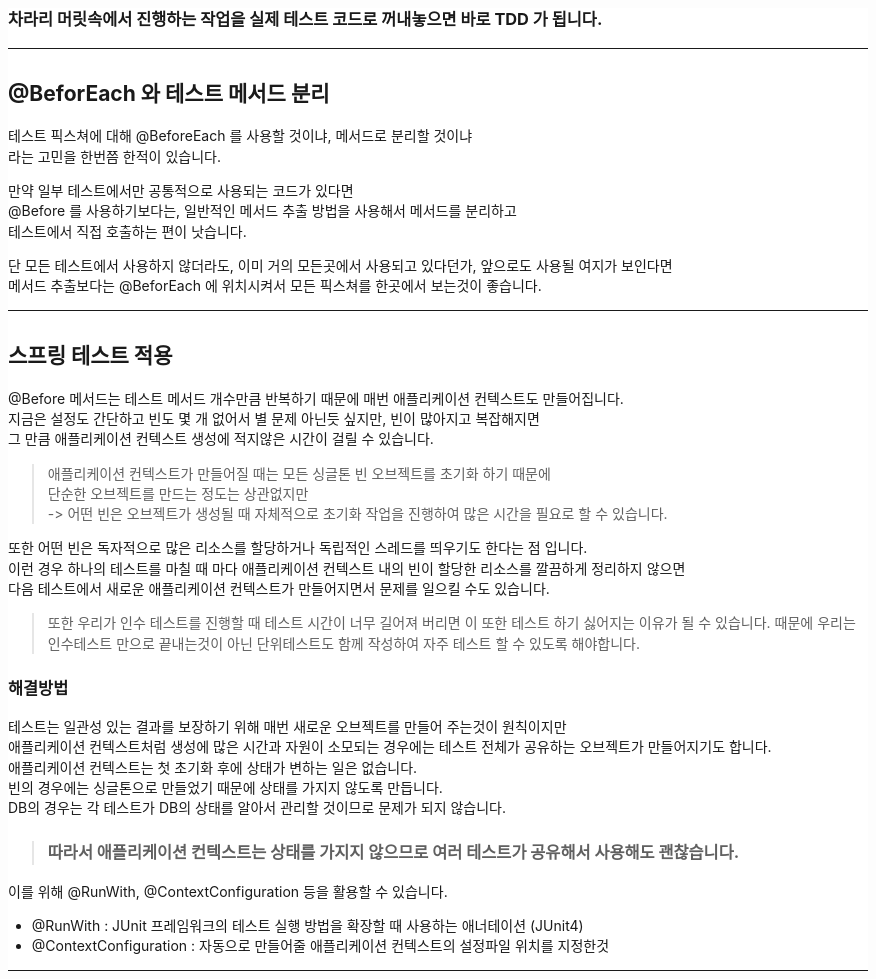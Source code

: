 
### 차라리 머릿속에서 진행하는 작업을 실제 테스트 코드로 꺼내놓으면 바로 TDD 가 됩니다.

---

## @BeforEach 와 테스트 메서드 분리

테스트 픽스쳐에 대해 @BeforeEach 를 사용할 것이냐, 메서드로 분리할 것이냐   
라는 고민을 한번쯤 한적이 있습니다.   

만약 일부 테스트에서만 공통적으로 사용되는 코드가 있다면    
@Before 를 사용하기보다는, 일반적인 메서드 추출 방법을 사용해서 메서드를 분리하고   
테스트에서 직접 호출하는 편이 낫습니다.   

단 모든 테스트에서 사용하지 않더라도, 이미 거의 모든곳에서 사용되고 있다던가, 앞으로도 사용될 여지가 보인다면   
메서드 추출보다는 @BeforEach 에 위치시켜서 모든 픽스쳐를 한곳에서 보는것이 좋습니다.   

---

## 스프링 테스트 적용

@Before 메서드는 테스트 메서드 개수만큼 반복하기 때문에 매번 애플리케이션 컨텍스트도 만들어집니다.   
지금은 설정도 간단하고 빈도 몇 개 없어서 별 문제 아닌듯 싶지만, 빈이 많아지고 복잡해지면   
그 만큼 애플리케이션 컨텍스트 생성에 적지않은 시간이 걸릴 수 있습니다.   

>애플리케이션 컨텍스트가 만들어질 때는 모든 싱글톤 빈 오브젝트를 초기화 하기 때문에   
단순한 오브젝트를 만드는 정도는 상관없지만    
-> 어떤 빈은 오브젝트가 생성될 때 자체적으로 초기화 작업을 진행하여 많은 시간을 필요로 할 수 있습니다.   

   

또한 어떤 빈은 독자적으로 많은 리소스를 할당하거나 독립적인 스레드를 띄우기도 한다는 점 입니다.   
이런 경우 하나의 테스트를 마칠 때 마다 애플리케이션 컨텍스트 내의 빈이 할당한 리소스를 깔끔하게 정리하지 않으면   
다음 테스트에서 새로운 애플리케이션 컨텍스트가 만들어지면서 문제를 일으킬 수도 있습니다.   

   

> 또한 우리가 인수 테스트를 진행할 때 테스트 시간이 너무 길어져 버리면 이 또한 테스트 하기 싫어지는 이유가 될 수 있습니다.
> 때문에 우리는 인수테스트 만으로 끝내는것이 아닌 단위테스트도 함께 작성하여 자주 테스트 할 수 있도록 해야합니다.

   

### 해결방법
테스트는 일관성 있는 결과를 보장하기 위해 매번 새로운 오브젝트를 만들어 주는것이 원칙이지만   
애플리케이션 컨텍스트처럼 생성에 많은 시간과 자원이 소모되는 경우에는 테스트 전체가 공유하는 오브젝트가 만들어지기도 합니다.   
애플리케이션 컨텍스트는 첫 초기화 후에 상태가 변하는 일은 없습니다.   
빈의 경우에는 싱글톤으로 만들었기 때문에 상태를 가지지 않도록 만듭니다.   
DB의 경우는 각 테스트가 DB의 상태를 알아서 관리할 것이므로 문제가 되지 않습니다.   

> ### 따라서 애플리케이션 컨텍스트는 상태를 가지지 않으므로 여러 테스트가 공유해서 사용해도 괜찮습니다.

이를 위해 @RunWith, @ContextConfiguration 등을 활용할 수 있습니다.
* @RunWith : JUnit 프레임워크의 테스트 실행 방법을 확장할 때 사용하는 애너테이션 (JUnit4)
* @ContextConfiguration : 자동으로 만들어줄 애플리케이션 컨텍스트의 설정파일 위치를 지정한것

---
